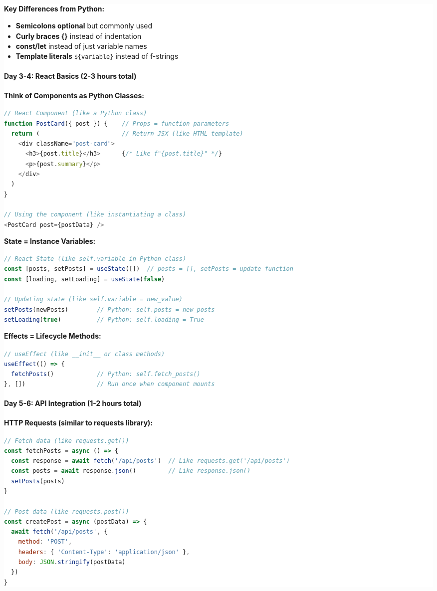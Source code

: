 **Key Differences from Python:**
- **Semicolons optional** but commonly used
- **Curly braces {}** instead of indentation
- **const/let** instead of just variable names
- **Template literals** `${variable}` instead of f-strings

#### Day 3-4: React Basics (2-3 hours total)

**Think of Components as Python Classes:**

```javascript
// React Component (like a Python class)
function PostCard({ post }) {    // Props = function parameters
  return (                       // Return JSX (like HTML template)
    <div className="post-card">
      <h3>{post.title}</h3>      {/* Like f"{post.title}" */}
      <p>{post.summary}</p>
    </div>
  )
}

// Using the component (like instantiating a class)
<PostCard post={postData} />
```

**State = Instance Variables:**

```javascript
// React State (like self.variable in Python class)
const [posts, setPosts] = useState([])  // posts = [], setPosts = update function
const [loading, setLoading] = useState(false)

// Updating state (like self.variable = new_value)
setPosts(newPosts)        // Python: self.posts = new_posts
setLoading(true)          // Python: self.loading = True
```

**Effects = Lifecycle Methods:**

```javascript
// useEffect (like __init__ or class methods)
useEffect(() => {
  fetchPosts()            // Python: self.fetch_posts()
}, [])                    // Run once when component mounts
```

#### Day 5-6: API Integration (1-2 hours total)

**HTTP Requests (similar to requests library):**

```javascript
// Fetch data (like requests.get())
const fetchPosts = async () => {
  const response = await fetch('/api/posts')  // Like requests.get('/api/posts')
  const posts = await response.json()         // Like response.json()
  setPosts(posts)
}

// Post data (like requests.post())
const createPost = async (postData) => {
  await fetch('/api/posts', {
    method: 'POST',
    headers: { 'Content-Type': 'application/json' },
    body: JSON.stringify(postData)
  })
}
```
